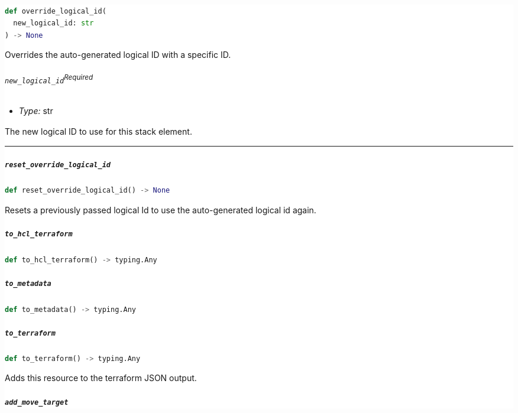 ```python
def override_logical_id(
  new_logical_id: str
) -> None
```

Overrides the auto-generated logical ID with a specific ID.

###### `new_logical_id`<sup>Required</sup> <a name="new_logical_id" id="@cdktf/provider-azuread.privilegedAccessGroupEligibilitySchedule.PrivilegedAccessGroupEligibilitySchedule.overrideLogicalId.parameter.newLogicalId"></a>

- *Type:* str

The new logical ID to use for this stack element.

---

##### `reset_override_logical_id` <a name="reset_override_logical_id" id="@cdktf/provider-azuread.privilegedAccessGroupEligibilitySchedule.PrivilegedAccessGroupEligibilitySchedule.resetOverrideLogicalId"></a>

```python
def reset_override_logical_id() -> None
```

Resets a previously passed logical Id to use the auto-generated logical id again.

##### `to_hcl_terraform` <a name="to_hcl_terraform" id="@cdktf/provider-azuread.privilegedAccessGroupEligibilitySchedule.PrivilegedAccessGroupEligibilitySchedule.toHclTerraform"></a>

```python
def to_hcl_terraform() -> typing.Any
```

##### `to_metadata` <a name="to_metadata" id="@cdktf/provider-azuread.privilegedAccessGroupEligibilitySchedule.PrivilegedAccessGroupEligibilitySchedule.toMetadata"></a>

```python
def to_metadata() -> typing.Any
```

##### `to_terraform` <a name="to_terraform" id="@cdktf/provider-azuread.privilegedAccessGroupEligibilitySchedule.PrivilegedAccessGroupEligibilitySchedule.toTerraform"></a>

```python
def to_terraform() -> typing.Any
```

Adds this resource to the terraform JSON output.

##### `add_move_target` <a name="add_move_target" id="@cdktf/provider-azuread.privilegedAccessGroupEligibilitySchedule.PrivilegedAccessGroupEligibilitySchedule.addMoveTarget"></a>
